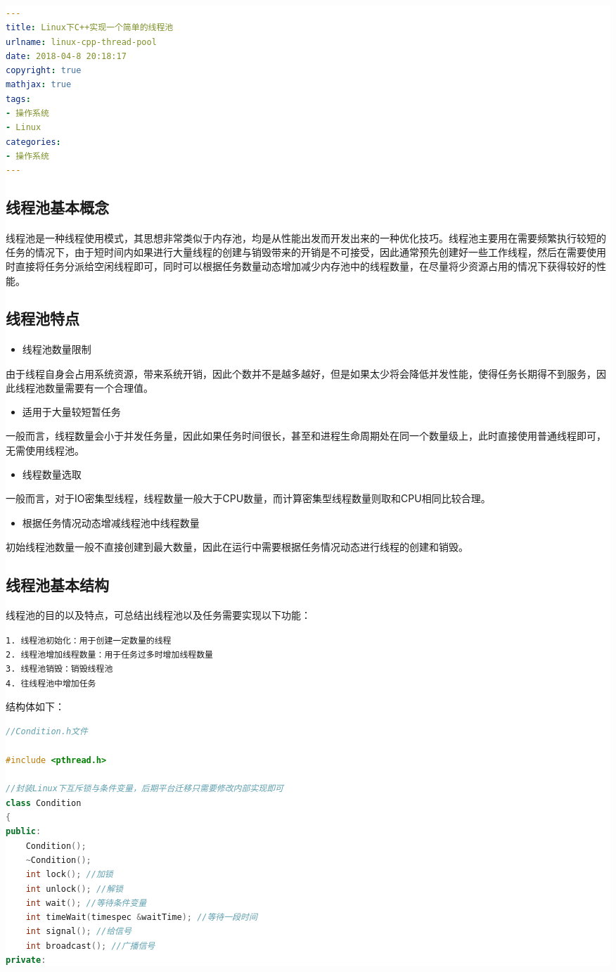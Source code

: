 ```yaml
---
title: Linux下C++实现一个简单的线程池
urlname: linux-cpp-thread-pool
date: 2018-04-8 20:18:17
copyright: true
mathjax: true
tags:
- 操作系统
- Linux
categories:
- 操作系统
---
```


## 线程池基本概念

线程池是一种线程使用模式，其思想非常类似于内存池，均是从性能出发而开发出来的一种优化技巧。线程池主要用在需要频繁执行较短的任务的情况下，由于短时间内如果进行大量线程的创建与销毁带来的开销是不可接受，因此通常预先创建好一些工作线程，然后在需要使用时直接将任务分派给空闲线程即可，同时可以根据任务数量动态增加减少内存池中的线程数量，在尽量将少资源占用的情况下获得较好的性能。


## 线程池特点

- 线程池数量限制

由于线程自身会占用系统资源，带来系统开销，因此个数并不是越多越好，但是如果太少将会降低并发性能，使得任务长期得不到服务，因此线程池数量需要有一个合理值。

- 适用于大量较短暂任务

一般而言，线程数量会小于并发任务量，因此如果任务时间很长，甚至和进程生命周期处在同一个数量级上，此时直接使用普通线程即可，无需使用线程池。

- 线程数量选取

一般而言，对于IO密集型线程，线程数量一般大于CPU数量，而计算密集型线程数量则取和CPU相同比较合理。

- 根据任务情况动态增减线程池中线程数量

初始线程池数量一般不直接创建到最大数量，因此在运行中需要根据任务情况动态进行线程的创建和销毁。

## 线程池基本结构

线程池的目的以及特点，可总结出线程池以及任务需要实现以下功能：

	1. 线程池初始化：用于创建一定数量的线程
	2. 线程池增加线程数量：用于任务过多时增加线程数量
	3. 线程池销毁：销毁线程池
	4. 往线程池中增加任务

结构体如下：

```cpp
//Condition.h文件

#include <pthread.h>

//封装Linux下互斥锁与条件变量，后期平台迁移只需要修改内部实现即可
class Condition
{
public:
    Condition();
    ~Condition();
    int lock(); //加锁
    int unlock(); //解锁
    int wait(); //等待条件变量
    int timeWait(timespec &waitTime); //等待一段时间
    int signal(); //给信号
    int broadcast(); //广播信号
private:
```